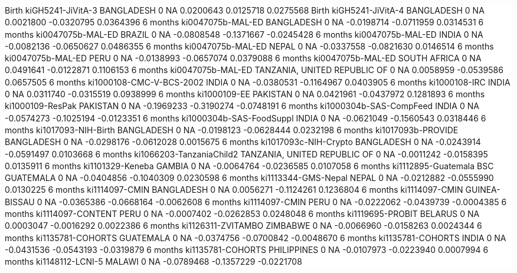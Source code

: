 Birth       kiGH5241-JiVitA-3          BANGLADESH                     0                    NA                 0.0200643    0.0125718    0.0275568
Birth       kiGH5241-JiVitA-4          BANGLADESH                     0                    NA                 0.0021800   -0.0320795    0.0364396
6 months    ki0047075b-MAL-ED          BANGLADESH                     0                    NA                -0.0198714   -0.0711959    0.0314531
6 months    ki0047075b-MAL-ED          BRAZIL                         0                    NA                -0.0808548   -0.1371667   -0.0245428
6 months    ki0047075b-MAL-ED          INDIA                          0                    NA                -0.0082136   -0.0650627    0.0486355
6 months    ki0047075b-MAL-ED          NEPAL                          0                    NA                -0.0337558   -0.0821630    0.0146514
6 months    ki0047075b-MAL-ED          PERU                           0                    NA                -0.0138993   -0.0657074    0.0379088
6 months    ki0047075b-MAL-ED          SOUTH AFRICA                   0                    NA                 0.0491641   -0.0122871    0.1106153
6 months    ki0047075b-MAL-ED          TANZANIA, UNITED REPUBLIC OF   0                    NA                 0.0058959   -0.0539586    0.0657505
6 months    ki1000108-CMC-V-BCS-2002   INDIA                          0                    NA                -0.0380531   -0.1164967    0.0403905
6 months    ki1000108-IRC              INDIA                          0                    NA                 0.0311740   -0.0315519    0.0938999
6 months    ki1000109-EE               PAKISTAN                       0                    NA                 0.0421961   -0.0437972    0.1281893
6 months    ki1000109-ResPak           PAKISTAN                       0                    NA                -0.1969233   -0.3190274   -0.0748191
6 months    ki1000304b-SAS-CompFeed    INDIA                          0                    NA                -0.0574273   -0.1025194   -0.0123351
6 months    ki1000304b-SAS-FoodSuppl   INDIA                          0                    NA                -0.0621049   -0.1560543    0.0318446
6 months    ki1017093-NIH-Birth        BANGLADESH                     0                    NA                -0.0198123   -0.0628444    0.0232198
6 months    ki1017093b-PROVIDE         BANGLADESH                     0                    NA                -0.0298176   -0.0612028    0.0015675
6 months    ki1017093c-NIH-Crypto      BANGLADESH                     0                    NA                -0.0243914   -0.0591497    0.0103668
6 months    ki1066203-TanzaniaChild2   TANZANIA, UNITED REPUBLIC OF   0                    NA                -0.0011242   -0.0158395    0.0135911
6 months    ki1101329-Keneba           GAMBIA                         0                    NA                -0.0064764   -0.0236585    0.0107058
6 months    ki1112895-Guatemala BSC    GUATEMALA                      0                    NA                -0.0404856   -0.1040309    0.0230598
6 months    ki1113344-GMS-Nepal        NEPAL                          0                    NA                -0.0212882   -0.0555990    0.0130225
6 months    ki1114097-CMIN             BANGLADESH                     0                    NA                 0.0056271   -0.1124261    0.1236804
6 months    ki1114097-CMIN             GUINEA-BISSAU                  0                    NA                -0.0365386   -0.0668164   -0.0062608
6 months    ki1114097-CMIN             PERU                           0                    NA                -0.0222062   -0.0439739   -0.0004385
6 months    ki1114097-CONTENT          PERU                           0                    NA                -0.0007402   -0.0262853    0.0248048
6 months    ki1119695-PROBIT           BELARUS                        0                    NA                 0.0003047   -0.0016292    0.0022386
6 months    ki1126311-ZVITAMBO         ZIMBABWE                       0                    NA                -0.0066960   -0.0158263    0.0024344
6 months    ki1135781-COHORTS          GUATEMALA                      0                    NA                -0.0374756   -0.0700842   -0.0048670
6 months    ki1135781-COHORTS          INDIA                          0                    NA                -0.0431536   -0.0543193   -0.0319879
6 months    ki1135781-COHORTS          PHILIPPINES                    0                    NA                -0.0107973   -0.0223940    0.0007994
6 months    ki1148112-LCNI-5           MALAWI                         0                    NA                -0.0789468   -0.1357229   -0.0221708
